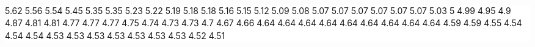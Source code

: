 5.62
5.56
5.54
5.45
5.35
5.35
5.23
5.22
5.19
5.18
5.18
5.16
5.15
5.12
5.09
5.08
5.07
5.07
5.07
5.07
5.07
5.07
5.03
5
4.99
4.95
4.9
4.87
4.81
4.81
4.77
4.77
4.77
4.75
4.74
4.73
4.73
4.7
4.67
4.66
4.64
4.64
4.64
4.64
4.64
4.64
4.64
4.64
4.64
4.59
4.59
4.55
4.54
4.54
4.54
4.53
4.53
4.53
4.53
4.53
4.53
4.53
4.52
4.51